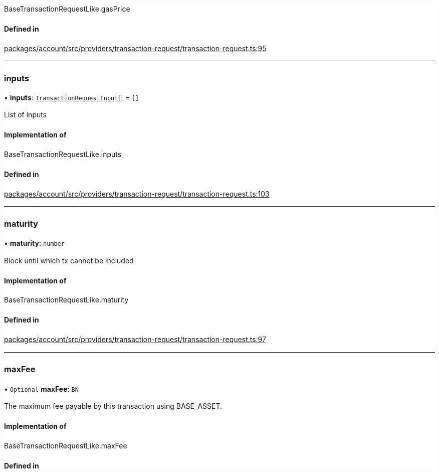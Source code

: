 BaseTransactionRequestLike.gasPrice

#### Defined in

[packages/account/src/providers/transaction-request/transaction-request.ts:95](https://github.com/FuelLabs/fuels-ts/blob/e0e95c40/packages/account/src/providers/transaction-request/transaction-request.ts#L95)

___

### inputs

• **inputs**: [`TransactionRequestInput`](/api/Account/index.md#transactionrequestinput)[] = `[]`

List of inputs

#### Implementation of

BaseTransactionRequestLike.inputs

#### Defined in

[packages/account/src/providers/transaction-request/transaction-request.ts:103](https://github.com/FuelLabs/fuels-ts/blob/e0e95c40/packages/account/src/providers/transaction-request/transaction-request.ts#L103)

___

### maturity

• **maturity**: `number`

Block until which tx cannot be included

#### Implementation of

BaseTransactionRequestLike.maturity

#### Defined in

[packages/account/src/providers/transaction-request/transaction-request.ts:97](https://github.com/FuelLabs/fuels-ts/blob/e0e95c40/packages/account/src/providers/transaction-request/transaction-request.ts#L97)

___

### maxFee

• `Optional` **maxFee**: `BN`

The maximum fee payable by this transaction using BASE_ASSET.

#### Implementation of

BaseTransactionRequestLike.maxFee

#### Defined in
